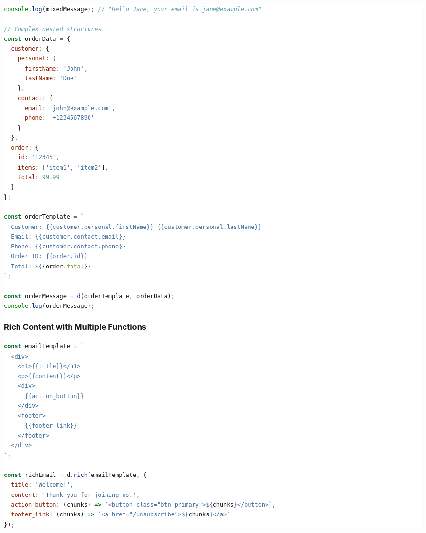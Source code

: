 ```javascript
console.log(mixedMessage); // "Hello Jane, your email is jane@example.com"

// Complex nested structures
const orderData = {
  customer: {
    personal: {
      firstName: 'John',
      lastName: 'Doe'
    },
    contact: {
      email: 'john@example.com',
      phone: '+1234567890'
    }
  },
  order: {
    id: '12345',
    items: ['item1', 'item2'],
    total: 99.99
  }
};

const orderTemplate = `
  Customer: {{customer.personal.firstName}} {{customer.personal.lastName}}
  Email: {{customer.contact.email}}
  Phone: {{customer.contact.phone}}
  Order ID: {{order.id}}
  Total: ${{order.total}}
`;

const orderMessage = d(orderTemplate, orderData);
console.log(orderMessage);
```

### Rich Content with Multiple Functions

```javascript
const emailTemplate = `
  <div>
    <h1>{{title}}</h1>
    <p>{{content}}</p>
    <div>
      {{action_button}}
    </div>
    <footer>
      {{footer_link}}
    </footer>
  </div>
`;

const richEmail = d.rich(emailTemplate, {
  title: 'Welcome!',
  content: 'Thank you for joining us.',
  action_button: (chunks) => `<button class="btn-primary">${chunks}</button>`,
  footer_link: (chunks) => `<a href="/unsubscribe">${chunks}</a>`
});
```
